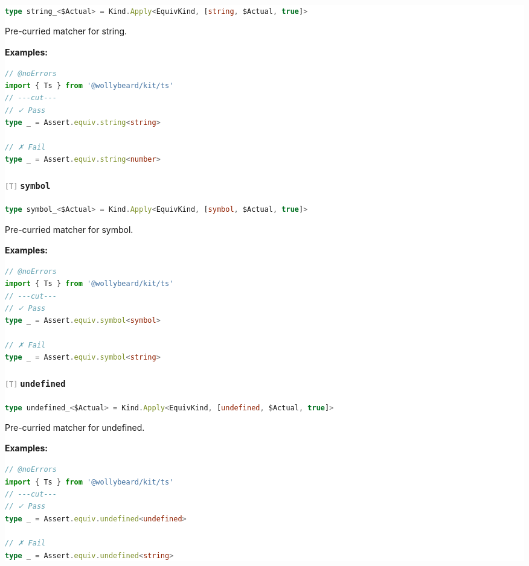 ```typescript
type string_<$Actual> = Kind.Apply<EquivKind, [string, $Actual, true]>
```

<SourceLink href="https://github.com/jasonkuhrt/kit/blob/main/./src/utils/ts/assert/builder-generated/not/equiv.ts#L42" />

Pre-curried matcher for string.

**Examples:**

```typescript twoslash
// @noErrors
import { Ts } from '@wollybeard/kit/ts'
// ---cut---
// ✓ Pass
type _ = Assert.equiv.string<string>

// ✗ Fail
type _ = Assert.equiv.string<number>
```

### <span style="opacity: 0.6; font-weight: normal; font-size: 0.85em;">`[T]`</span> `symbol`

```typescript
type symbol_<$Actual> = Kind.Apply<EquivKind, [symbol, $Actual, true]>
```

<SourceLink href="https://github.com/jasonkuhrt/kit/blob/main/./src/utils/ts/assert/builder-generated/not/equiv.ts#L132" />

Pre-curried matcher for symbol.

**Examples:**

```typescript twoslash
// @noErrors
import { Ts } from '@wollybeard/kit/ts'
// ---cut---
// ✓ Pass
type _ = Assert.equiv.symbol<symbol>

// ✗ Fail
type _ = Assert.equiv.symbol<string>
```

### <span style="opacity: 0.6; font-weight: normal; font-size: 0.85em;">`[T]`</span> `undefined`

```typescript
type undefined_<$Actual> = Kind.Apply<EquivKind, [undefined, $Actual, true]>
```

<SourceLink href="https://github.com/jasonkuhrt/kit/blob/main/./src/utils/ts/assert/builder-generated/not/equiv.ts#L102" />

Pre-curried matcher for undefined.

**Examples:**

```typescript twoslash
// @noErrors
import { Ts } from '@wollybeard/kit/ts'
// ---cut---
// ✓ Pass
type _ = Assert.equiv.undefined<undefined>

// ✗ Fail
type _ = Assert.equiv.undefined<string>
```
